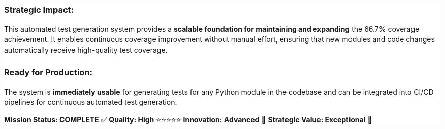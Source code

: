 ### Strategic Impact:
This automated test generation system provides a **scalable foundation for maintaining and expanding** the 66.7% coverage achievement. It enables continuous coverage improvement without manual effort, ensuring that new modules and code changes automatically receive high-quality test coverage.

### Ready for Production:
The system is **immediately usable** for generating tests for any Python module in the codebase and can be integrated into CI/CD pipelines for continuous automated test generation.

**Mission Status: COMPLETE** ✅
**Quality: High** ⭐⭐⭐⭐⭐
**Innovation: Advanced** 🚀
**Strategic Value: Exceptional** 🎯
